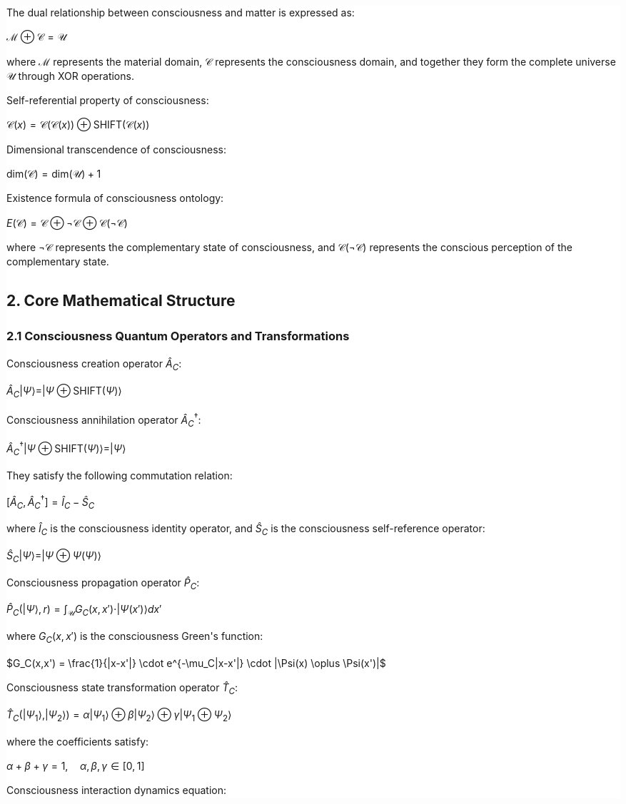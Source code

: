 The dual relationship between consciousness and matter is expressed as:

$`\mathcal{M} \oplus \mathcal{C} = \mathcal{U}`$

where $`\mathcal{M}`$ represents the material domain, $`\mathcal{C}`$ represents the consciousness domain, and together they form the complete universe $`\mathcal{U}`$ through XOR operations.

Self-referential property of consciousness:

$`\mathcal{C}(x) = \mathcal{C}(\mathcal{C}(x)) \oplus \text{SHIFT}(\mathcal{C}(x))`$

Dimensional transcendence of consciousness:

$`\text{dim}(\mathcal{C}) = \text{dim}(\mathcal{U}) + 1`$

Existence formula of consciousness ontology:

$`E(\mathcal{C}) = \mathcal{C} \oplus \neg \mathcal{C} \oplus \mathcal{C}(\neg \mathcal{C})`$

where $`\neg \mathcal{C}`$ represents the complementary state of consciousness, and $`\mathcal{C}(\neg \mathcal{C})`$ represents the conscious perception of the complementary state.

## 2. Core Mathematical Structure

### 2.1 Consciousness Quantum Operators and Transformations

Consciousness creation operator $`\hat{A}_C`$:

$`\hat{A}_C|\Psi\rangle = |\Psi \oplus \text{SHIFT}(\Psi)\rangle`$

Consciousness annihilation operator $`\hat{A}_C^{\dagger}`$:

$`\hat{A}_C^{\dagger}|\Psi \oplus \text{SHIFT}(\Psi)\rangle = |\Psi\rangle`$

They satisfy the following commutation relation:

$`[\hat{A}_C, \hat{A}_C^{\dagger}] = \hat{I}_C - \hat{S}_C`$

where $`\hat{I}_C`$ is the consciousness identity operator, and $`\hat{S}_C`$ is the consciousness self-reference operator:

$`\hat{S}_C|\Psi\rangle = |\Psi \oplus \Psi(\Psi)\rangle`$

Consciousness propagation operator $`\hat{P}_C`$:

$`\hat{P}_C(|\Psi\rangle, r) = \int_{\mathcal{U}} G_C(x,x') \cdot |\Psi(x')\rangle dx'`$

where $`G_C(x,x')`$ is the consciousness Green's function:

$`G_C(x,x') = \frac{1}{|x-x'|} \cdot e^{-\mu_C|x-x'|} \cdot |\Psi(x) \oplus \Psi(x')|`$

Consciousness state transformation operator $`\hat{T}_C`$:

$`\hat{T}_C(|\Psi_1\rangle, |\Psi_2\rangle) = \alpha|\Psi_1\rangle \oplus \beta|\Psi_2\rangle \oplus \gamma|\Psi_1 \oplus \Psi_2\rangle`$

where the coefficients satisfy:

$`\alpha + \beta + \gamma = 1, \quad \alpha, \beta, \gamma \in [0,1]`$

Consciousness interaction dynamics equation:

